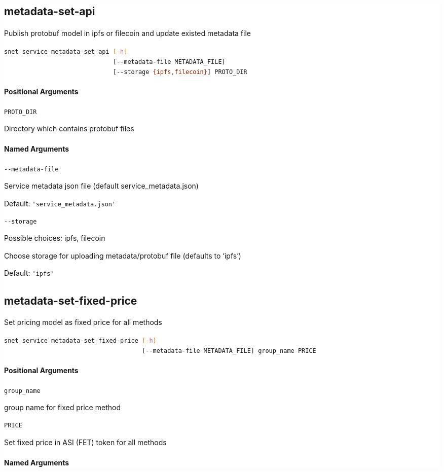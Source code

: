 ## metadata-set-api

Publish protobuf model in ipfs or filecoin and update existed metadata file

```sh
snet service metadata-set-api [-h]
                              [--metadata-file METADATA_FILE]
                              [--storage {ipfs,filecoin}] PROTO_DIR
```

#### Positional Arguments

`PROTO_DIR`

    

Directory which contains protobuf files

#### Named Arguments

`--metadata-file`

    

Service metadata json file (default service_metadata.json)

Default: `'service_metadata.json'`

`--storage`

    

Possible choices: ipfs, filecoin

Choose storage for uploading metadata/protobuf file (defaults to ‘ipfs’)

Default: `'ipfs'`

## metadata-set-fixed-price

Set pricing model as fixed price for all methods

```sh
snet service metadata-set-fixed-price [-h]
                                      [--metadata-file METADATA_FILE] group_name PRICE
```

#### Positional Arguments

`group_name`

    

group name for fixed price method

`PRICE`

    

Set fixed price in ASI (FET) token for all methods

#### Named Arguments
